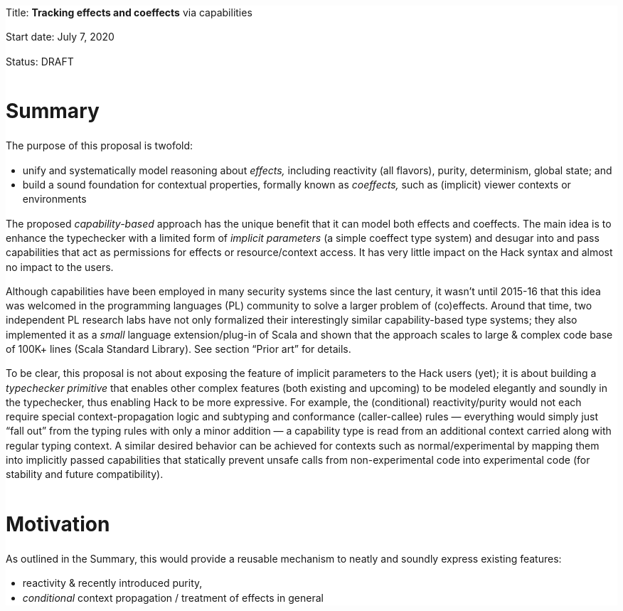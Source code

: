 Title: **Tracking effects and coeffects** via capabilities

Start date: July 7, 2020

Status: DRAFT

# Summary

The purpose of this proposal is twofold:

* unify and systematically model reasoning about *effects,* including
  reactivity (all flavors), purity, determinism, global state; and
* build a sound foundation for contextual properties, formally known
  as *coeffects,* such as (implicit) viewer contexts or environments

The proposed *capability-based* approach has the unique benefit that
it can model both effects and coeffects. The main idea is to enhance
the typechecker with a limited form of *implicit parameters* (a simple
coeffect type system) and desugar into and pass capabilities that act
as permissions for effects or resource/context access. It has very
little impact on the Hack syntax and almost no impact to the users.

Although capabilities have been employed in many security systems
since the last century, it wasn’t until 2015-16 that this idea was
welcomed in the programming languages (PL) community to solve a larger
problem of (co)effects. Around that time, two independent PL research
labs have not only formalized their interestingly similar
capability-based type systems; they also implemented it as a *small*
language extension/plug-in of Scala and shown that the approach scales
to large & complex code base of 100K+ lines (Scala Standard
Library). See section “Prior art” for details.

To be clear, this proposal is not about exposing the feature of
implicit parameters to the Hack users (yet); it is about building a
*typechecker primitive* that enables other complex features (both
existing and upcoming) to be modeled elegantly and soundly in the
typechecker, thus enabling Hack to be more expressive. For
example, the (conditional) reactivity/purity would not each
require special context-propagation logic and subtyping and
conformance (caller-callee) rules — everything would simply just “fall
out” from the typing rules with only a minor addition — a capability
type is read from an additional context carried along with regular
typing context. A similar desired behavior can be achieved for contexts
such as normal/experimental by mapping them into implicitly passed
capabilities that statically prevent unsafe calls from non-experimental
code into experimental code (for stability and future compatibility).

# Motivation

As outlined in the Summary, this would provide a reusable mechanism to
neatly and soundly express existing features:

* reactivity & recently introduced purity,
* *conditional* context propagation / treatment of effects in general
